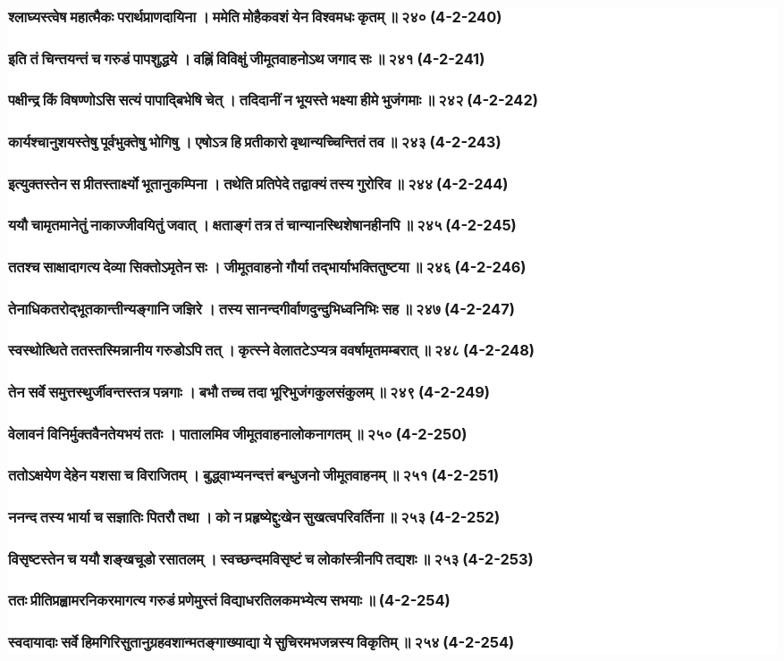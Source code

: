 ### श्लाघ्यस्त्वेष महात्मैकः परार्थप्राणदायिना । ममेति मोहैकवशं येन विश्वमधः कृतम् ॥ २४० (4-2-240)

### इति तं चिन्तयन्तं च गरुडं पापशुद्धये । वह्निं विविक्षुं जीमूतवाहनोऽथ जगाद सः ॥ २४१ (4-2-241)

### पक्षीन्द्र किं विषण्णोऽसि सत्यं पापाद्बिभेषि चेत् । तदिदानीं न भूयस्ते भक्ष्या हीमे भुजंगमाः ॥ २४२ (4-2-242)

### कार्यश्चानुशयस्तेषु पूर्वभुक्तेषु भोगिषु । एषोऽत्र हि प्रतीकारो वृथान्यच्चिन्तितं तव ॥ २४३ (4-2-243)

### इत्युक्तस्तेन स प्रीतस्तार्क्ष्यो भूतानुकम्पिना । तथेति प्रतिपेदे तद्वाक्यं तस्य गुरोरिव ॥ २४४ (4-2-244)

### ययौ चामृतमानेतुं नाकाज्जीवयितुं जवात् । क्षताङ्गं तत्र तं चान्यानस्थिशेषानहीनपि ॥ २४५ (4-2-245)

### ततश्च साक्षादागत्य देव्या सिक्तोऽमृतेन सः । जीमूतवाहनो गौर्या तद्भार्याभक्तितुष्टया ॥ २४६ (4-2-246)

### तेनाधिकतरोद्भूतकान्तीन्यङ्गानि जज्ञिरे । तस्य सानन्दगीर्वाणदुन्दुभिध्वनिभिः सह ॥ २४७ (4-2-247)

### स्वस्थोत्थिते ततस्तस्मिन्नानीय गरुडोऽपि तत् । कृत्स्ने वेलातटेऽप्यत्र ववर्षामृतमम्बरात् ॥ २४८ (4-2-248)

### तेन सर्वे समुत्तस्थुर्जीवन्तस्तत्र पन्नगाः । बभौ तच्च तदा भूरिभुजंगकुलसंकुलम् ॥ २४९ (4-2-249)

### वेलावनं विनिर्मुक्तवैनतेयभयं ततः । पातालमिव जीमूतवाहनालोकनागतम् ॥ २५० (4-2-250)

### ततोऽक्षयेण देहेन यशसा च विराजितम् । बुद्ध्वाभ्यनन्दत्तं बन्धुजनो जीमूतवाहनम् ॥ २५१ (4-2-251)

### ननन्द तस्य भार्या च सज्ञातिः पितरौ तथा । को न प्रहृष्येद्दुःखेन सुखत्वपरिवर्तिना ॥ २५३ (4-2-252)

### विसृष्टस्तेन च ययौ शङ्खचूडो रसातलम् । स्वच्छन्दमविसृष्टं च लोकांस्त्रीनपि तद्यशः ॥ २५३ (4-2-253)

### ततः प्रीतिप्रह्वामरनिकरमागत्य गरुडं प्रणेमुस्तं विद्याधरतिलकमभ्येत्य सभयाः ॥  (4-2-254)

### स्वदायादाः सर्वे हिमगिरिसुतानुग्रहवशान्मतङ्गाख्याद्या ये सुचिरमभजन्नस्य विकृतिम् ॥ २५४ (4-2-254)
